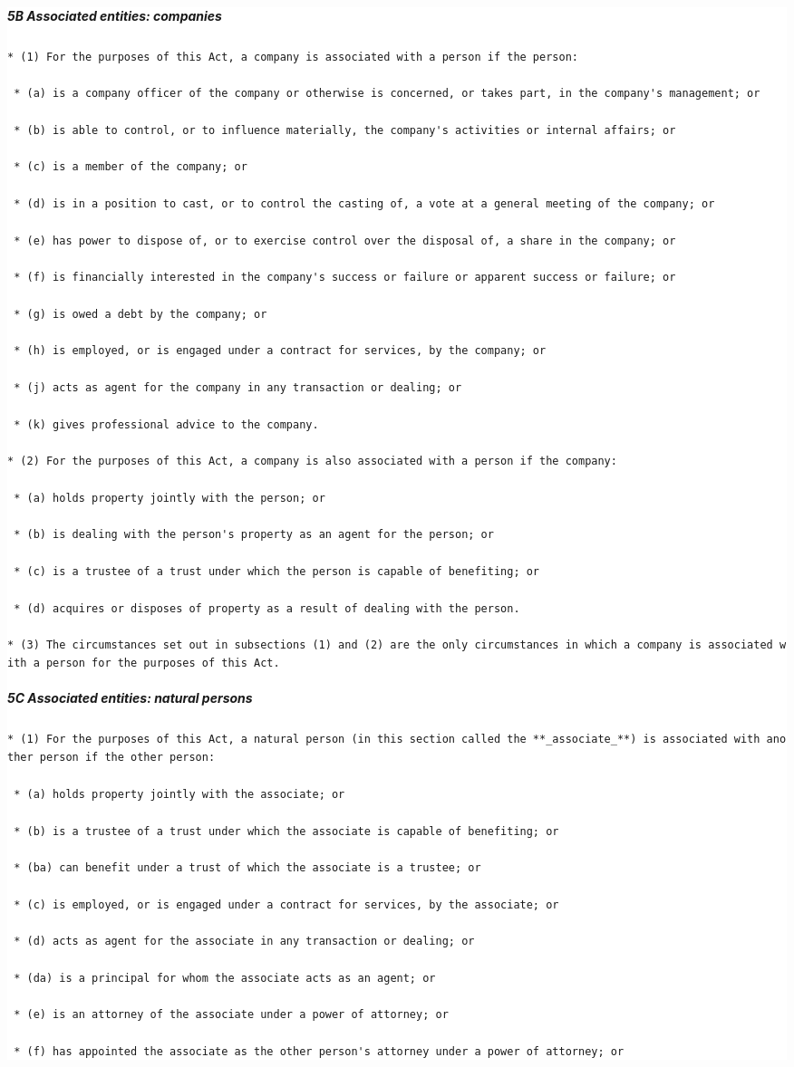 ##### 5B  Associated entities: companies

    * (1) For the purposes of this Act, a company is associated with a person if the person:

     * (a) is a company officer of the company or otherwise is concerned, or takes part, in the company's management; or

     * (b) is able to control, or to influence materially, the company's activities or internal affairs; or

     * (c) is a member of the company; or

     * (d) is in a position to cast, or to control the casting of, a vote at a general meeting of the company; or

     * (e) has power to dispose of, or to exercise control over the disposal of, a share in the company; or

     * (f) is financially interested in the company's success or failure or apparent success or failure; or

     * (g) is owed a debt by the company; or

     * (h) is employed, or is engaged under a contract for services, by the company; or

     * (j) acts as agent for the company in any transaction or dealing; or

     * (k) gives professional advice to the company.

    * (2) For the purposes of this Act, a company is also associated with a person if the company:

     * (a) holds property jointly with the person; or

     * (b) is dealing with the person's property as an agent for the person; or

     * (c) is a trustee of a trust under which the person is capable of benefiting; or

     * (d) acquires or disposes of property as a result of dealing with the person.

    * (3) The circumstances set out in subsections (1) and (2) are the only circumstances in which a company is associated with a person for the purposes of this Act.

##### 5C  Associated entities: natural persons

    * (1) For the purposes of this Act, a natural person (in this section called the **_associate_**) is associated with another person if the other person:

     * (a) holds property jointly with the associate; or

     * (b) is a trustee of a trust under which the associate is capable of benefiting; or

     * (ba) can benefit under a trust of which the associate is a trustee; or

     * (c) is employed, or is engaged under a contract for services, by the associate; or

     * (d) acts as agent for the associate in any transaction or dealing; or

     * (da) is a principal for whom the associate acts as an agent; or

     * (e) is an attorney of the associate under a power of attorney; or

     * (f) has appointed the associate as the other person's attorney under a power of attorney; or
